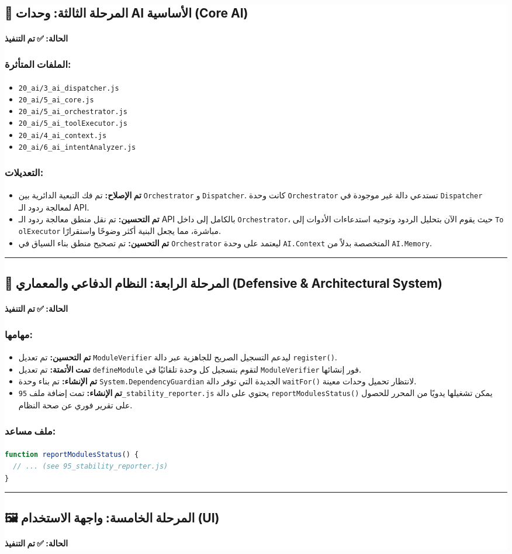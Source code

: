 
## 🤖 المرحلة الثالثة: وحدات AI الأساسية (Core AI)

**الحالة: ✅ تم التنفيذ**

### الملفات المتأثرة:
- `20_ai/3_ai_dispatcher.js`
- `20_ai/5_ai_core.js`
- `20_ai/5_ai_orchestrator.js`
- `20_ai/5_ai_toolExecutor.js`
- `20_ai/4_ai_context.js`
- `20_ai/6_ai_intentAnalyzer.js`

### التعديلات:
- **تم الإصلاح:** تم فك التبعية الدائرية بين `Orchestrator` و `Dispatcher`. كانت وحدة `Orchestrator` تستدعي دالة غير موجودة في `Dispatcher` لمعالجة ردود الـ API.
- **تم التحسين:** تم نقل منطق معالجة ردود الـ API بالكامل إلى داخل `Orchestrator`، حيث يقوم الآن بتحليل الردود وتوجيه استدعاءات الأدوات إلى `ToolExecutor` مباشرة، مما يجعل البنية أكثر وضوحًا واستقرارًا.
- **تم التحسين:** تم تصحيح منطق بناء السياق في `Orchestrator` ليعتمد على وحدة `AI.Context` المتخصصة بدلاً من `AI.Memory`.

---

## 🧠 المرحلة الرابعة: النظام الدفاعي والمعماري (Defensive & Architectural System)

**الحالة: ✅ تم التنفيذ**

### مهامها:
- **تم التحسين:** تم تعديل `ModuleVerifier` ليدعم التسجيل الصريح للجاهزية عبر دالة `register()`.
- **تمت الأتمتة:** تم تعديل `defineModule` لتقوم بتسجيل كل وحدة تلقائيًا في `ModuleVerifier` فور إنشائها.
- **تم الإنشاء:** تم بناء وحدة `System.DependencyGuardian` الجديدة التي توفر دالة `waitFor()` لانتظار تحميل وحدات معينة.
- **تم الإنشاء:** تمت إضافة ملف `95_stability_reporter.js` يحتوي على دالة `reportModulesStatus()` يمكن تشغيلها يدويًا من المحرر للحصول على تقرير فوري عن صحة النظام.

### ملف مساعد:
```javascript
function reportModulesStatus() {
  // ... (see 95_stability_reporter.js)
}
```

---

## 🖼️ المرحلة الخامسة: واجهة الاستخدام (UI)

**الحالة: ✅ تم التنفيذ**
